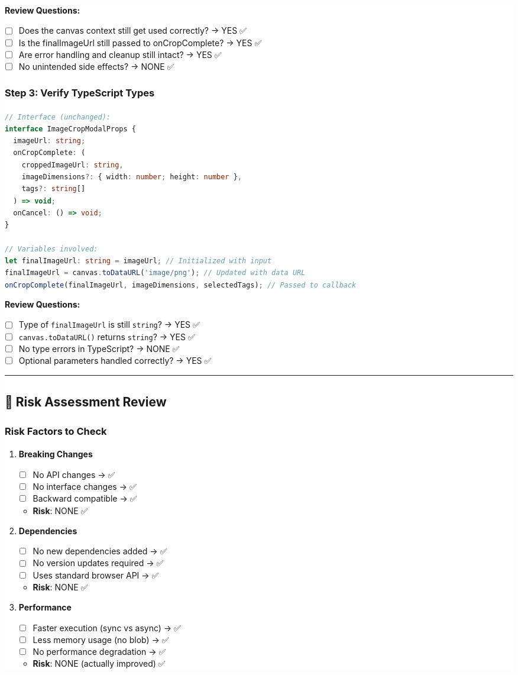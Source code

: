 **Review Questions:**
- [ ] Does the canvas context still get used correctly? → YES ✅
- [ ] Is the finalImageUrl still passed to onCropComplete? → YES ✅
- [ ] Are error handling and cleanup still intact? → YES ✅
- [ ] No unintended side effects? → NONE ✅

### Step 3: Verify TypeScript Types

```typescript
// Interface (unchanged):
interface ImageCropModalProps {
  imageUrl: string;
  onCropComplete: (
    croppedImageUrl: string, 
    imageDimensions?: { width: number; height: number }, 
    tags?: string[]
  ) => void;
  onCancel: () => void;
}

// Variables involved:
let finalImageUrl: string = imageUrl; // Initialized with input
finalImageUrl = canvas.toDataURL('image/png'); // Updated with data URL
onCropComplete(finalImageUrl, imageDimensions, selectedTags); // Passed to callback
```

**Review Questions:**
- [ ] Type of `finalImageUrl` is still `string`? → YES ✅
- [ ] `canvas.toDataURL()` returns `string`? → YES ✅
- [ ] No type errors in TypeScript? → NONE ✅
- [ ] Optional parameters handled correctly? → YES ✅

---

## 🎯 Risk Assessment Review

### Risk Factors to Check

1. **Breaking Changes** 
   - [ ] No API changes → ✅
   - [ ] No interface changes → ✅
   - [ ] Backward compatible → ✅
   - **Risk**: NONE ✅

2. **Dependencies**
   - [ ] No new dependencies added → ✅
   - [ ] No version updates required → ✅
   - [ ] Uses standard browser API → ✅
   - **Risk**: NONE ✅

3. **Performance**
   - [ ] Faster execution (sync vs async) → ✅
   - [ ] Less memory usage (no blob) → ✅
   - [ ] No performance degradation → ✅
   - **Risk**: NONE (actually improved) ✅
